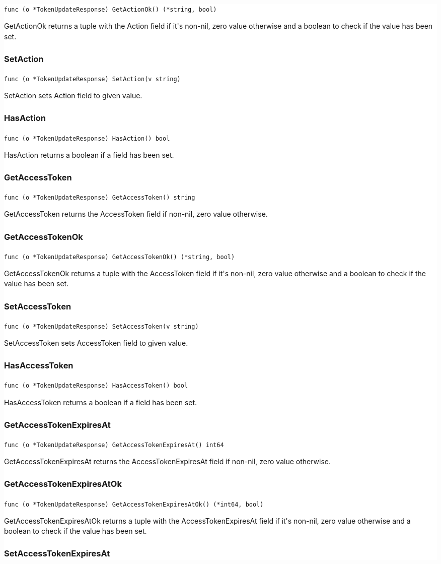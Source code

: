 `func (o *TokenUpdateResponse) GetActionOk() (*string, bool)`

GetActionOk returns a tuple with the Action field if it's non-nil, zero value otherwise
and a boolean to check if the value has been set.

### SetAction

`func (o *TokenUpdateResponse) SetAction(v string)`

SetAction sets Action field to given value.

### HasAction

`func (o *TokenUpdateResponse) HasAction() bool`

HasAction returns a boolean if a field has been set.

### GetAccessToken

`func (o *TokenUpdateResponse) GetAccessToken() string`

GetAccessToken returns the AccessToken field if non-nil, zero value otherwise.

### GetAccessTokenOk

`func (o *TokenUpdateResponse) GetAccessTokenOk() (*string, bool)`

GetAccessTokenOk returns a tuple with the AccessToken field if it's non-nil, zero value otherwise
and a boolean to check if the value has been set.

### SetAccessToken

`func (o *TokenUpdateResponse) SetAccessToken(v string)`

SetAccessToken sets AccessToken field to given value.

### HasAccessToken

`func (o *TokenUpdateResponse) HasAccessToken() bool`

HasAccessToken returns a boolean if a field has been set.

### GetAccessTokenExpiresAt

`func (o *TokenUpdateResponse) GetAccessTokenExpiresAt() int64`

GetAccessTokenExpiresAt returns the AccessTokenExpiresAt field if non-nil, zero value otherwise.

### GetAccessTokenExpiresAtOk

`func (o *TokenUpdateResponse) GetAccessTokenExpiresAtOk() (*int64, bool)`

GetAccessTokenExpiresAtOk returns a tuple with the AccessTokenExpiresAt field if it's non-nil, zero value otherwise
and a boolean to check if the value has been set.

### SetAccessTokenExpiresAt
